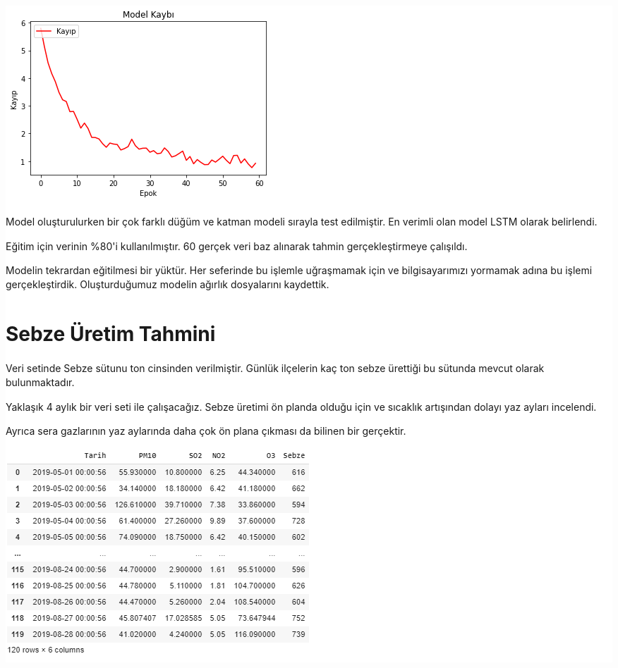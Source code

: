 ![](https://github.com/Erhangngr/Hava_izleme/blob/master/g%C3%B6rsel/kay%C4%B1p2.png)

Model oluşturulurken bir çok farklı düğüm ve katman modeli sırayla test edilmiştir. En verimli olan model LSTM olarak belirlendi.

Eğitim için verinin %80'i kullanılmıştır. 60 gerçek veri baz alınarak tahmin gerçekleştirmeye çalışıldı.

Modelin tekrardan eğitilmesi bir yüktür. Her seferinde bu işlemle uğraşmamak için ve bilgisayarımızı yormamak adına bu işlemi gerçekleştirdik. Oluşturduğumuz modelin ağırlık dosyalarını kaydettik. 

# Sebze Üretim Tahmini

Veri setinde Sebze sütunu ton cinsinden verilmiştir. Günlük ilçelerin kaç ton sebze ürettiği bu sütunda mevcut olarak bulunmaktadır.

Yaklaşık 4 aylık bir veri seti ile çalışacağız. Sebze üretimi ön planda olduğu için ve sıcaklık artışından dolayı yaz ayları incelendi.

Ayrıca sera gazlarının yaz aylarında daha çok ön plana çıkması da bilinen bir gerçektir.

![](https://github.com/Erhangngr/Hava_izleme/blob/master/Sebze_Tahmin/genel_sebze.PNG)
